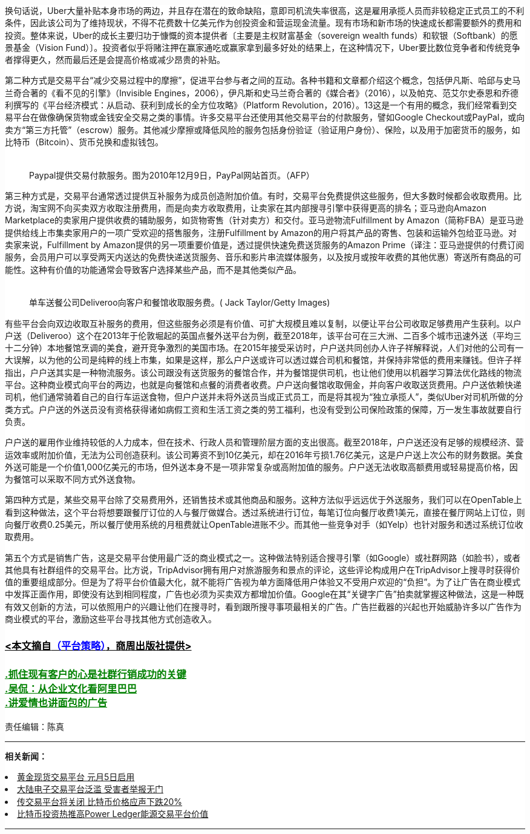 <p>换句话说，Uber大量补贴本身市场的两边，并且存在潜在的致命缺陷，意即司机流失率很高，这是雇用承揽人员而非较稳定正式员工的不利条件，因此该公司为了维持现状，不得不花费数十亿美元作为创投资金和营运现金流量。现有市场和新市场的快速成长都需要额外的费用和投资。整体来说，Uber的成长主要归功于慷慨的资本提供者〔主要是主权财富基金（sovereign wealth funds）和软银（Softbank）的愿景基金（Vision Fund）〕。投资者似乎将赌注押在赢家通吃或赢家拿到最多好处的结果上，在这种情况下，Uber要比数位竞争者和传统竞争者撑得更久，然而最后还是会提高价格或减少昂贵的补贴。</p>
<p>第二种方式是交易平台“减少交易过程中的摩擦”，促进平台参与者之间的互动。各种书籍和文章都介绍这个概念，包括伊凡斯、哈邱与史马兰奇合著的《看不见的引擎》（Invisible Engines，2006），伊凡斯和史马兰奇合著的《媒合者》（2016），以及帕克、范艾尔史泰恩和乔德利撰写的《平台经济模式：从启动、获利到成长的全方位攻略》（Platform Revolution，2016）。13这是一个有用的概念，我们经常看到交易平台在做像确保货物或金钱安全交易之类的事情。许多交易平台还使用其他交易平台的付款服务，譬如Google Checkout或PayPal，或向卖方“第三方托管”（escrow）服务。其他减少摩擦或降低风险的服务包括身份验证（验证用户身份）、保险，以及用于加密货币的服务，如比特币（Bitcoin）、货币兑换和虚拟钱包。</p>
<figure id="attachment_5762266" style="width: 600px" class="wp-caption aligncenter"><ahref="https://i.epochtimes.com/assets/uploads/2014/08/1408162108541944.jpg"><img class="size-large wp-image-5762266" src="https://i.epochtimes.com/assets/uploads/2014/08/1408162108541944-600x394.jpg" alt="" width="600" b="394" /></a><figcaption class="wp-caption-text">Paypal提供交易付款服务。图为2010年12月9日，PayPal网站首页。（AFP）</figcaption></figure>
<p>第三种方式是，交易平台通常透过提供互补服务为成员创造附加价值。有时，交易平台免费提供这些服务，但大多数时候都会收取费用。比方说，淘宝网不向买卖双方收取注册费用，而是向卖方收取费用，让卖家在其内部搜寻引擎中获得更高的排名；亚马逊向Amazon Marketplace的卖家用户提供收费的辅助服务，如货物寄售（针对卖方）和交付。亚马逊物流Fulfillment by Amazon（简称FBA）是亚马逊提供给线上市集卖家用户的一项广受欢迎的搭售服务，注册Fulfillment by Amazon的用户将其产品的寄售、包装和运输外包给亚马逊。对卖家来说，Fulfillment by Amazon提供的另一项重要价值是，透过提供快速免费送货服务的Amazon Prime（译注：亚马逊提供的付费订阅服务，会员用户可以享受两天内送达的免费快递送货服务、音乐和影片串流媒体服务，以及按月或按年收费的其他优惠）寄送所有商品的可能性。这种有价值的功能通常会导致客户选择某些产品，而不是其他类似产品。</p>
<figure id="attachment_10571582" style="width: 600px" class="wp-caption aligncenter"><ahref="https://i.epochtimes.com/assets/uploads/2018/07/8ea881fd79fdad6a275ed94c33c9e5dc-e1531905948158.jpg"><img class="size-large wp-image-10571582" src="https://i.epochtimes.com/assets/uploads/2018/07/8ea881fd79fdad6a275ed94c33c9e5dc-600x400.jpg" alt="" width="600" b="400" /></a><figcaption class="wp-caption-text">单车送餐公司Deliveroo向客户和餐馆收取服务费。( Jack Taylor/Getty Images)</figcaption></figure>
<p>有些平台会向双边收取互补服务的费用，但这些服务必须是有价值、可扩大规模且难以复制，以便让平台公司收取足够费用产生获利。以户户送（Deliveroo）这个在2013年于伦敦堀起的英国点餐外送平台为例，截至2018年，该平台可在三大洲、二百多个城市迅速外送（平均三十二分钟）本地餐馆烹调的美食，避开竞争激烈的美国市场。在2015年接受采访时，户户送共同创办人许子祥解释说，人们对他的公司有一大误解，以为他的公司是纯粹的线上市集，如果是这样，那么户户送或许可以透过媒合司机和餐馆，并保持非常低的费用来赚钱。但许子祥指出，户户送其实是一种物流服务。该公司跟没有送货服务的餐馆合作，并为餐馆提供司机，也让他们使用以机器学习算法优化路线的物流平台。这种商业模式向平台的两边，也就是向餐馆和点餐的消费者收费。户户送向餐馆收取佣金，并向客户收取送货费用。户户送依赖快递司机，他们通常骑着自己的自行车运送食物，但户户送并未将外送员当成正式员工，而是将其视为“独立承揽人”，类似Uber对司机所做的分类方式。户户送的外送员没有资格获得诸如病假工资和生活工资之类的劳工福利，也没有受到公司保险政策的保障，万一发生事故就要自行负责。</p>
<p>户户送的雇用作业维持较低的人力成本，但在技术、行政人员和管理阶层方面的支出很高。截至2018年，户户送还没有足够的规模经济、营运效率或附加价值，无法为公司创造获利。该公司筹资不到10亿美元，却在2016年亏损1.76亿美元，这是户户送上次公布的财务数据。美食外送可能是一个价值1,000亿美元的市场，但外送本身不是一项非常复杂或高附加值的服务。户户送无法收取高额费用或轻易提高价格，因为餐馆可以采取不同方式外送食物。</p>
<p>第四种方式是，某些交易平台除了交易费用外，还销售技术或其他商品和服务。这种方法似乎远远优于外送服务，我们可以在OpenTable上看到这种做法，这个平台将想要跟餐厅订位的人与餐厅做媒合。透过系统进行订位，每笔订位向餐厅收费1美元，直接在餐厅网站上订位，则向餐厅收费0.25美元，所以餐厅使用系统的月租费就让OpenTable进账不少。而其他一些竞争对手（如Yelp）也针对服务和透过系统订位收取费用。</p>
<p>第五个方式是销售广告，这是交易平台使用最广泛的商业模式之一。这种做法特别适合搜寻引擎（如Google）或社群网路（如脸书），或者其他具有社群组件的交易平台。比方说，TripAdvisor拥有用户对旅游服务和景点的评论，这些评论构成用户在TripAdvisor上搜寻时获得价值的重要组成部分。但是为了将平台价值最大化，就不能将广告视为单方面降低用户体验又不受用户欢迎的“负担”。为了让广告在商业模式中发挥正面作用，即使没有达到相同程度，广告也必须为买卖双方都增加价值。Google在其“关键字广告”拍卖就掌握这种做法，这是一种既有效又创新的方法，可以依照用户的兴趣让他们在搜寻时，看到跟所搜寻事项最相关的广告。广告拦截器的兴起也开始威胁许多以广告作为商业模式的平台，激励这些平台寻找其他方式创造收入。</p>
<h3><span style="color: #000000;"><a style="color: #000000;" href="https://www.books.com.tw/products/0010850360" target="_blank" rel="noopener noreferrer">&lt;本文摘自<span style="color: #0000ff;">（平台策略）</span>，商周出版社提供&gt;</a></span></h3>
<h3><span style="color: #008000;"><a style="color: #008000;" href="/gb/15/6/17/n4459774.md#1" target="_blank" rel="noopener noreferrer">.抓住现有客户的心是社群行销成功的关键</a></span><br />
<span style="color: #008000;"> <a style="color: #008000;" href="/gb/19/11/10/n11645476.md#1" target="_blank" rel="noopener noreferrer">.吴侃：从企业文化看阿里巴巴</a></span><br />
<span style="color: #008000;"> <a style="color: #008000;" href="/gb/18/8/12/n10633107.md#1" target="_blank" rel="noopener noreferrer">.讲爱情也讲面包的广告</a></span></h3>
<p>责任编辑：陈真</p>
	
<hr>


<strong>相关新闻：</strong>
<li><a href="/gb/14/12/29/n4329161.md#1">黄金现货交易平台 元月5日启用</a></li>
<li><a href="/gb/17/4/21/n9062482.md#1">大陆电子交易平台泛滥 受害者举报无门</a></li>
<li><a href="/gb/17/9/8/n9613287.md#1">传交易平台将关闭 比特币价格应声下跌20%</a></li>
<li><a href="/gb/17/12/22/n9983034.md#1">比特币投资热推高Power Ledger能源交易平台价值</a></li>
<hr>
